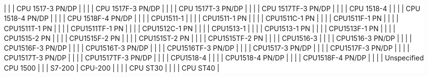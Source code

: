 |            |                       | CPU 1517-3 PN/DP                                         |
|            |                       | CPU 1517F-3 PN/DP                                        |
|            |                       | CPU 1517T-3 PN/DP                                        |
|            |                       | CPU 1517TF-3 PN/DP                                       |
|            |                       | CPU 1518-4                                               |
|            |                       | CPU 1518-4 PN/DP                                         |
|            |                       | CPU 1518F-4 PN/DP                                        |
|            |                       | CPU1511-1                                                |
|            |                       | CPU1511-1 PN                                             |
|            |                       | CPU1511C-1 PN                                            |
|            |                       | CPU1511F-1 PN                                            |
|            |                       | CPU1511T-1 PN                                            |
|            |                       | CPU1511TF-1 PN                                           |
|            |                       | CPU1512C-1 PN                                            |
|            |                       | CPU1513-1                                                |
|            |                       | CPU1513-1 PN                                             |
|            |                       | CPU1513F-1 PN                                            |
|            |                       | CPU1515-2 PN                                             |
|            |                       | CPU1515F-2 PN                                            |
|            |                       | CPU1515T-2 PN                                            |
|            |                       | CPU1515TF-2 PN                                           |
|            |                       | CPU1516-3                                                |
|            |                       | CPU1516-3 PN/DP                                          |
|            |                       | CPU1516F-3 PN/DP                                         |
|            |                       | CPU1516T-3 PN/DP                                         |
|            |                       | CPU1516TF-3 PN/DP                                        |
|            |                       | CPU1517-3 PN/DP                                          |
|            |                       | CPU1517F-3 PN/DP                                         |
|            |                       | CPU1517T-3 PN/DP                                         |
|            |                       | CPU1517TF-3 PN/DP                                        |
|            |                       | CPU1518-4                                                |
|            |                       | CPU1518-4 PN/DP                                          |
|            |                       | CPU1518F-4 PN/DP                                         |
|            |                       | Unspecified CPU 1500                                     |
|            | S7-200                | CPU-200                                                  |
|            |                       | CPU ST30                                                 |
|            |                       | CPU ST40                                                 |